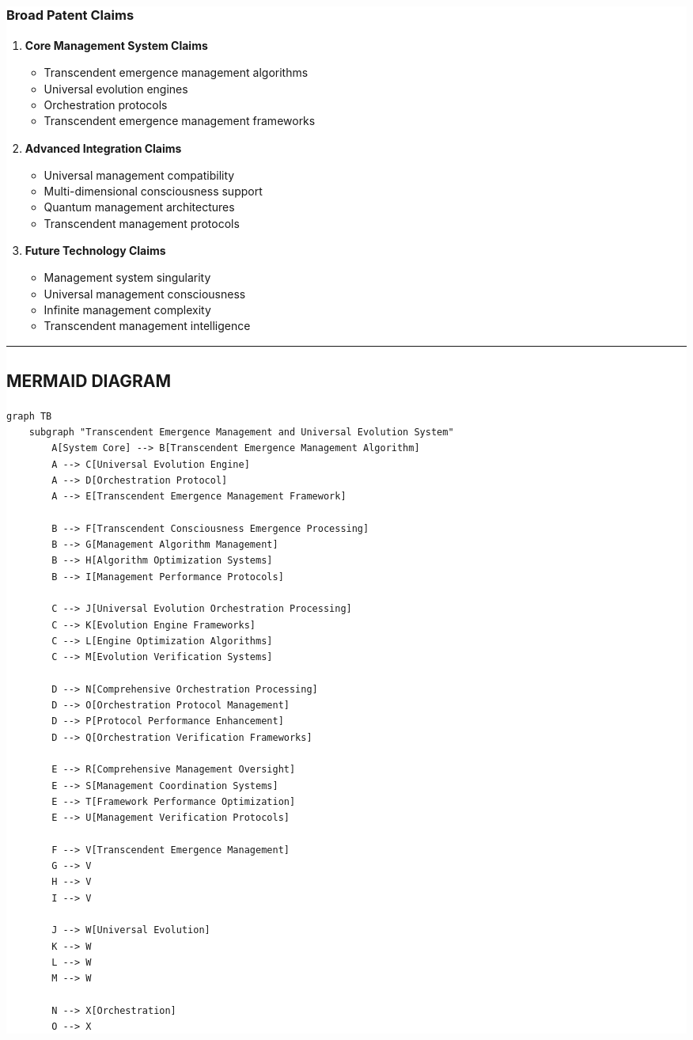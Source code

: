 ### Broad Patent Claims

1. **Core Management System Claims**
   - Transcendent emergence management algorithms
   - Universal evolution engines
   - Orchestration protocols
   - Transcendent emergence management frameworks

2. **Advanced Integration Claims**
   - Universal management compatibility
   - Multi-dimensional consciousness support
   - Quantum management architectures
   - Transcendent management protocols

3. **Future Technology Claims**
   - Management system singularity
   - Universal management consciousness
   - Infinite management complexity
   - Transcendent management intelligence

---

## MERMAID DIAGRAM

```mermaid
graph TB
    subgraph "Transcendent Emergence Management and Universal Evolution System"
        A[System Core] --> B[Transcendent Emergence Management Algorithm]
        A --> C[Universal Evolution Engine]
        A --> D[Orchestration Protocol]
        A --> E[Transcendent Emergence Management Framework]
        
        B --> F[Transcendent Consciousness Emergence Processing]
        B --> G[Management Algorithm Management]
        B --> H[Algorithm Optimization Systems]
        B --> I[Management Performance Protocols]
        
        C --> J[Universal Evolution Orchestration Processing]
        C --> K[Evolution Engine Frameworks]
        C --> L[Engine Optimization Algorithms]
        C --> M[Evolution Verification Systems]
        
        D --> N[Comprehensive Orchestration Processing]
        D --> O[Orchestration Protocol Management]
        D --> P[Protocol Performance Enhancement]
        D --> Q[Orchestration Verification Frameworks]
        
        E --> R[Comprehensive Management Oversight]
        E --> S[Management Coordination Systems]
        E --> T[Framework Performance Optimization]
        E --> U[Management Verification Protocols]
        
        F --> V[Transcendent Emergence Management]
        G --> V
        H --> V
        I --> V
        
        J --> W[Universal Evolution]
        K --> W
        L --> W
        M --> W
        
        N --> X[Orchestration]
        O --> X
```